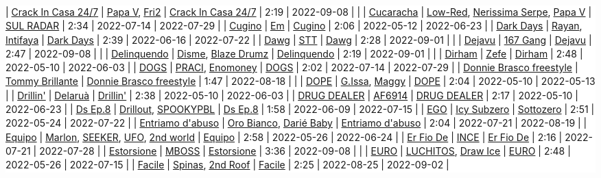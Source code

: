 | [Crack In Casa 24/7](https://open.spotify.com/track/35fUr9dMYSHsSI5hCjeklu) | [Papa V](https://open.spotify.com/artist/0vAALEhfbmllIOX1t7k5KU), [Fri2](https://open.spotify.com/artist/4oLRpvu0D5poM84DoKU64v) | [Crack In Casa 24/7](https://open.spotify.com/album/37DP2uMZ4Rn1c33MOMzdzt) | 2:19 | 2022-09-08 |  |
| [Cucaracha](https://open.spotify.com/track/4h9MncHxnveRZ6NOEdslYL) | [Low\-Red](https://open.spotify.com/artist/6iE4D1r501drzd1fyM6z9N), [Nerissima Serpe](https://open.spotify.com/artist/08ppjXEpROUgrG1X0DEquB), [Papa V](https://open.spotify.com/artist/0vAALEhfbmllIOX1t7k5KU) | [SUL RADAR](https://open.spotify.com/album/5zutyRN7Mia7iC6Zq2Du6L) | 2:34 | 2022-07-14 | 2022-07-29 |
| [Cugino](https://open.spotify.com/track/3gg5KTw2TP6CLiQKRRzN9o) | [Em](https://open.spotify.com/artist/0Wh6q94lZ2hN8LlTcR8mEI) | [Cugino](https://open.spotify.com/album/1JZEbWvE21FBzVtf4wFfSw) | 2:06 | 2022-05-12 | 2022-06-23 |
| [Dark Days](https://open.spotify.com/track/5bip9BjmfwlOXJq6ji1JFk) | [Rayan](https://open.spotify.com/artist/6doCr3greqY545Eo7IsY3m), [Intifaya](https://open.spotify.com/artist/1sSz8a84ezDX1LhXCIgt41) | [Dark Days](https://open.spotify.com/album/4KLl1gfpWPK2orHkhyyAVH) | 2:39 | 2022-06-16 | 2022-07-22 |
| [Dawg](https://open.spotify.com/track/59BWRUiUYhNxv7y8Ji6pXA) | [STT](https://open.spotify.com/artist/6c60C0NWReBTcF3GPLvjYY) | [Dawg](https://open.spotify.com/album/3ungEzXZWgpVqIpfONaecE) | 2:28 | 2022-09-01 |  |
| [Dejavu](https://open.spotify.com/track/6bcT7alWnBZmk5Ke0wsAIj) | [167 Gang](https://open.spotify.com/artist/2m43lP1Wo0IPyxVG4ofE33) | [Dejavu](https://open.spotify.com/album/5qEPyzaTjIr9HRisws1uFm) | 2:47 | 2022-09-08 |  |
| [Delinquendo](https://open.spotify.com/track/5w37bmfEjH2atbVTuupyfo) | [Disme](https://open.spotify.com/artist/0CXnO9kUawdDjzToSqCC3p), [Blaze Drumz](https://open.spotify.com/artist/5t3bdtfB81ZtP8XmMctkCQ) | [Delinquendo](https://open.spotify.com/album/6YC6UsqOCmC0TZ95LkivYx) | 2:19 | 2022-09-01 |  |
| [Dirham](https://open.spotify.com/track/6diKT8kEQ5xVsffq8Dpie7) | [Zefe](https://open.spotify.com/artist/3yNjXWi2WswJfuBZSouJRH) | [Dirham](https://open.spotify.com/album/3vhpIXsWuo9yjyf0kuQgRA) | 2:48 | 2022-05-10 | 2022-06-03 |
| [DOGS](https://open.spotify.com/track/6POMHazmbA3zSjSuBRaoVp) | [PRACI](https://open.spotify.com/artist/4mW1PRTVIA38Yv9ZDezrj5), [Enomoney](https://open.spotify.com/artist/0ciz7qq9gZJKmjxvi38IL8) | [DOGS](https://open.spotify.com/album/2eHacRtyC35sPUYhBWq4tr) | 2:02 | 2022-07-14 | 2022-07-29 |
| [Donnie Brasco freestyle](https://open.spotify.com/track/3UqHxUQxWivrX742Y4AhwM) | [Tommy Brillante](https://open.spotify.com/artist/3h4O6TeqWlerxYOmNvXQ4A) | [Donnie Brasco freestyle](https://open.spotify.com/album/78W5CaphrYeizlF43lpJFE) | 1:47 | 2022-08-18 |  |
| [DOPE](https://open.spotify.com/track/5AmUo8F3AVbhV24WUm1s9M) | [G.Issa](https://open.spotify.com/artist/7gU8RwGw5k4wbutDIrIimI), [Maggy](https://open.spotify.com/artist/4Y069eNjl2OxbwqsJghHHn) | [DOPE](https://open.spotify.com/album/2XQW0WCBXLN3OjcT2Dyleu) | 2:04 | 2022-05-10 | 2022-05-13 |
| [Drillin'](https://open.spotify.com/track/5yMYtbypj4UNornVo4zwGf) | [Delaruà](https://open.spotify.com/artist/0inlLzcyWLbJbPZuMzfTPt) | [Drillin'](https://open.spotify.com/album/35RjfCOtW30zX04JiqxPMp) | 2:38 | 2022-05-10 | 2022-06-03 |
| [DRUG DEALER](https://open.spotify.com/track/1VZMjXdmyH6WvBFJeIDuG1) | [AF6914](https://open.spotify.com/artist/2nSxU1GDMM5V87yXKVnGsz) | [DRUG DEALER](https://open.spotify.com/album/0DpRoF12BKXnso55BfjJYQ) | 2:17 | 2022-05-10 | 2022-06-23 |
| [Ds Ep.8](https://open.spotify.com/track/4lnWGDZzX2zj8GreOGNhV7) | [Drillout](https://open.spotify.com/artist/2vCtOs0qQegutXqIuYzZgc), [SPOOKYPBL](https://open.spotify.com/artist/6083C1SYbF1b4iMciTbpbv) | [Ds Ep.8](https://open.spotify.com/album/2ZV10RrQnYRFVqFtslTJJS) | 1:58 | 2022-06-09 | 2022-07-15 |
| [EGO](https://open.spotify.com/track/6i88tx7811AzFNDknwILat) | [Icy Subzero](https://open.spotify.com/artist/24oVOFAARWAYUb1LaedbI0) | [Sottozero](https://open.spotify.com/album/0iJVjnO4uw4vTJImGTwyXb) | 2:51 | 2022-05-24 | 2022-07-22 |
| [Entriamo d'abuso](https://open.spotify.com/track/26d8hSpEjm2snnNZNZXW9Y) | [Oro Bianco](https://open.spotify.com/artist/7ClSHMB7VFSKtsNNuS6x8u), [Darié Baby](https://open.spotify.com/artist/5WUPU4vX8WxHQzLreRXwLX) | [Entriamo d'abuso](https://open.spotify.com/album/7mW1GfBtSbbg57PTUi4Nvc) | 2:04 | 2022-07-21 | 2022-08-19 |
| [Equipo](https://open.spotify.com/track/4Rkmo8hFBbqooJ2ZqsaDdM) | [Marlon](https://open.spotify.com/artist/7M7GtzszIlcS03qCa03oqh), [SEEKER](https://open.spotify.com/artist/0pEzJIVWyMgjuDM44DZ55A), [UFO](https://open.spotify.com/artist/4tzyI3h5baq5BVp6LayRuQ), [2nd world](https://open.spotify.com/artist/5WMWuJLN6grX3KQ42wKEZj) | [Equipo](https://open.spotify.com/album/74YFul3c3ygjXtYKnfmrhx) | 2:58 | 2022-05-26 | 2022-06-24 |
| [Er Fio De](https://open.spotify.com/track/1rPEVJfIOhLWSC5NsMZPLP) | [INCE](https://open.spotify.com/artist/06hLqaGYqDyCF8ZjaAyEaw) | [Er Fio De](https://open.spotify.com/album/1daqzCLnRiHLl0lhnQr3g2) | 2:16 | 2022-07-21 | 2022-07-28 |
| [Estorsione](https://open.spotify.com/track/2GRi9N2LVatxmdwHekDxpX) | [MBOSS](https://open.spotify.com/artist/5IHqA6YzPMGrf9CDjly4az) | [Estorsione](https://open.spotify.com/album/6foFbS96f9s22rApLXyEOa) | 3:36 | 2022-09-08 |  |
| [EURO](https://open.spotify.com/track/3rzEdUTRzNQym0aiexeSy7) | [LUCHITOS](https://open.spotify.com/artist/1q4ioEGGMSQFjAt24zkXkX), [Draw Ice](https://open.spotify.com/artist/7bBsqA3ckjPt7nl9F2ETNG) | [EURO](https://open.spotify.com/album/5n6v2WO3aJLR8s7WJBeEru) | 2:48 | 2022-05-26 | 2022-07-15 |
| [Facile](https://open.spotify.com/track/00bmaHVOEDarcvwlxxkHW9) | [Spinas](https://open.spotify.com/artist/4Cox9N9TeGWWSfyvPEex5m), [2nd Roof](https://open.spotify.com/artist/1eznSku2RY9VSvkhWxXdmx) | [Facile](https://open.spotify.com/album/01eTjOeJSoT0b4QS9KEzTi) | 2:25 | 2022-08-25 | 2022-09-02 |